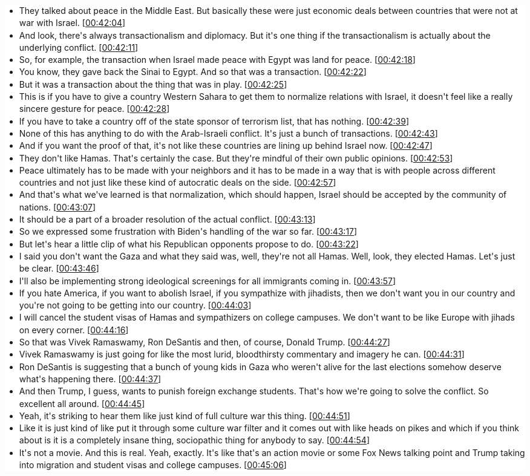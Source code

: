 *  They talked about peace in the Middle East. But basically these were just economic deals between countries that were not at war with Israel. [[00:42:04](https://www.youtube.com/watch?v=XjHUCy4JbH4&t=2524.6s)]
*  And look, there's always transactionalism and diplomacy. But it's one thing if the transactionalism is actually about the underlying conflict. [[00:42:11](https://www.youtube.com/watch?v=XjHUCy4JbH4&t=2531.6s)]
*  So, for example, the transaction when Israel made peace with Egypt was land for peace. [[00:42:18](https://www.youtube.com/watch?v=XjHUCy4JbH4&t=2538.6s)]
*  You know, they gave back the Sinai to Egypt. And so that was a transaction. [[00:42:22](https://www.youtube.com/watch?v=XjHUCy4JbH4&t=2542.6s)]
*  But it was a transaction about the thing that was in play. [[00:42:25](https://www.youtube.com/watch?v=XjHUCy4JbH4&t=2545.6s)]
*  This is if you have to give a country Western Sahara to get them to normalize relations with Israel, it doesn't feel like a really sincere gesture for peace. [[00:42:28](https://www.youtube.com/watch?v=XjHUCy4JbH4&t=2548.6s)]
*  If you have to take a country off of the state sponsor of terrorism list, that has nothing. [[00:42:39](https://www.youtube.com/watch?v=XjHUCy4JbH4&t=2559.6s)]
*  None of this has anything to do with the Arab-Israeli conflict. It's just a bunch of transactions. [[00:42:43](https://www.youtube.com/watch?v=XjHUCy4JbH4&t=2563.6s)]
*  And if you want the proof of that, it's not like these countries are lining up behind Israel now. [[00:42:47](https://www.youtube.com/watch?v=XjHUCy4JbH4&t=2567.6s)]
*  They don't like Hamas. That's certainly the case. But they're mindful of their own public opinions. [[00:42:53](https://www.youtube.com/watch?v=XjHUCy4JbH4&t=2573.6s)]
*  Peace ultimately has to be made with your neighbors and it has to be made in a way that is with people across different countries and not just like these kind of autocratic deals on the side. [[00:42:57](https://www.youtube.com/watch?v=XjHUCy4JbH4&t=2577.6s)]
*  And that's what we've learned is that normalization, which should happen, Israel should be accepted by the community of nations. [[00:43:07](https://www.youtube.com/watch?v=XjHUCy4JbH4&t=2587.6s)]
*  It should be a part of a broader resolution of the actual conflict. [[00:43:13](https://www.youtube.com/watch?v=XjHUCy4JbH4&t=2593.6s)]
*  So we expressed some frustration with Biden's handling of the war so far. [[00:43:17](https://www.youtube.com/watch?v=XjHUCy4JbH4&t=2597.6s)]
*  But let's hear a little clip of what his Republican opponents propose to do. [[00:43:22](https://www.youtube.com/watch?v=XjHUCy4JbH4&t=2602.6s)]
*  I said you don't want the Gaza and what they said was, well, they're not all Hamas. Well, look, they elected Hamas. Let's just be clear. [[00:43:46](https://www.youtube.com/watch?v=XjHUCy4JbH4&t=2626.6s)]
*  I'll also be implementing strong ideological screenings for all immigrants coming in. [[00:43:57](https://www.youtube.com/watch?v=XjHUCy4JbH4&t=2637.6s)]
*  If you hate America, if you want to abolish Israel, if you sympathize with jihadists, then we don't want you in our country and you're not going to be getting into our country. [[00:44:03](https://www.youtube.com/watch?v=XjHUCy4JbH4&t=2643.6s)]
*  I will cancel the student visas of Hamas and sympathizers on college campuses. We don't want to be like Europe with jihads on every corner. [[00:44:16](https://www.youtube.com/watch?v=XjHUCy4JbH4&t=2656.6s)]
*  So that was Vivek Ramaswamy, Ron DeSantis and then, of course, Donald Trump. [[00:44:27](https://www.youtube.com/watch?v=XjHUCy4JbH4&t=2667.6s)]
*  Vivek Ramaswamy is just going for like the most lurid, bloodthirsty commentary and imagery he can. [[00:44:31](https://www.youtube.com/watch?v=XjHUCy4JbH4&t=2671.6s)]
*  Ron DeSantis is suggesting that a bunch of young kids in Gaza who weren't alive for the last elections somehow deserve what's happening there. [[00:44:37](https://www.youtube.com/watch?v=XjHUCy4JbH4&t=2677.6s)]
*  And then Trump, I guess, wants to punish foreign exchange students. That's how we're going to solve the conflict. So excellent all around. [[00:44:45](https://www.youtube.com/watch?v=XjHUCy4JbH4&t=2685.6s)]
*  Yeah, it's striking to hear them like just kind of full culture war this thing. [[00:44:51](https://www.youtube.com/watch?v=XjHUCy4JbH4&t=2691.6s)]
*  Like it is just kind of like put it through some culture war filter and it comes out with like heads on pikes and which if you think about is it is a completely insane thing, sociopathic thing for anybody to say. [[00:44:54](https://www.youtube.com/watch?v=XjHUCy4JbH4&t=2694.6s)]
*  It's not a movie. And this is real. Yeah, exactly. It's like that's an action movie or some Fox News talking point and Trump taking into migration and student visas and college campuses. [[00:45:06](https://www.youtube.com/watch?v=XjHUCy4JbH4&t=2706.6s)]
